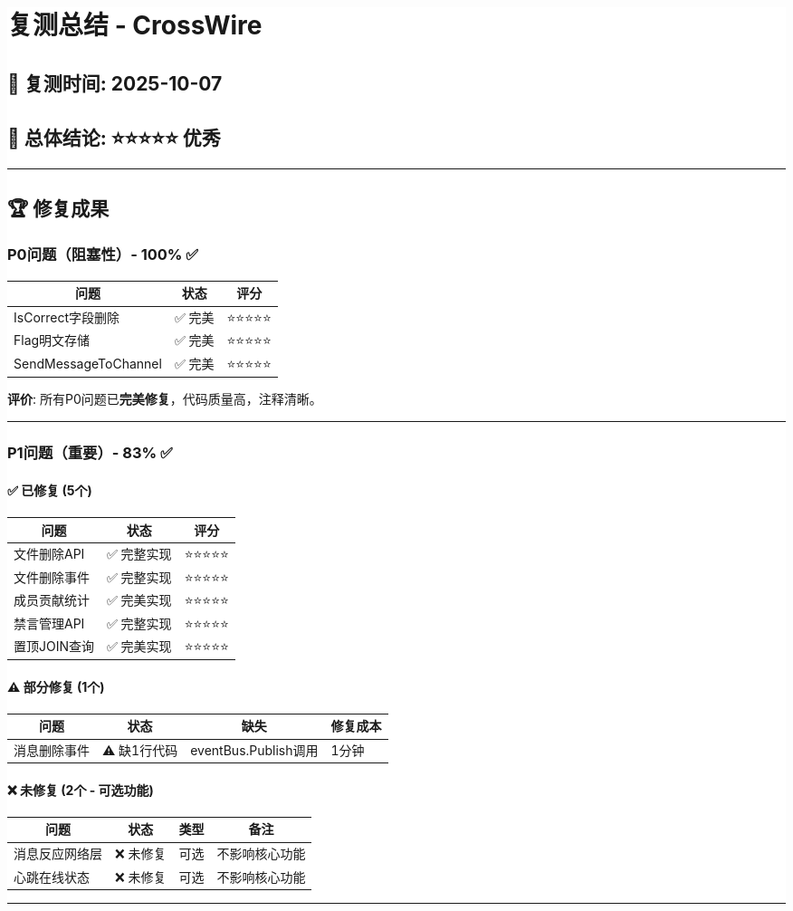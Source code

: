 # 复测总结 - CrossWire

## 📅 复测时间: 2025-10-07
## 🎯 总体结论: ⭐⭐⭐⭐⭐ 优秀

---

## 🏆 修复成果

### P0问题（阻塞性）- 100% ✅

| 问题 | 状态 | 评分 |
|------|------|------|
| IsCorrect字段删除 | ✅ 完美 | ⭐⭐⭐⭐⭐ |
| Flag明文存储 | ✅ 完美 | ⭐⭐⭐⭐⭐ |
| SendMessageToChannel | ✅ 完美 | ⭐⭐⭐⭐⭐ |

**评价**: 所有P0问题已**完美修复**，代码质量高，注释清晰。

---

### P1问题（重要）- 83% ✅

#### ✅ 已修复 (5个)

| 问题 | 状态 | 评分 |
|------|------|------|
| 文件删除API | ✅ 完整实现 | ⭐⭐⭐⭐⭐ |
| 文件删除事件 | ✅ 完整实现 | ⭐⭐⭐⭐⭐ |
| 成员贡献统计 | ✅ 完美实现 | ⭐⭐⭐⭐⭐ |
| 禁言管理API | ✅ 完整实现 | ⭐⭐⭐⭐⭐ |
| 置顶JOIN查询 | ✅ 完美实现 | ⭐⭐⭐⭐⭐ |

#### ⚠️ 部分修复 (1个)

| 问题 | 状态 | 缺失 | 修复成本 |
|------|------|------|----------|
| 消息删除事件 | ⚠️ 缺1行代码 | eventBus.Publish调用 | 1分钟 |

#### ❌ 未修复 (2个 - 可选功能)

| 问题 | 状态 | 类型 | 备注 |
|------|------|------|------|
| 消息反应网络层 | ❌ 未修复 | 可选 | 不影响核心功能 |
| 心跳在线状态 | ❌ 未修复 | 可选 | 不影响核心功能 |

---